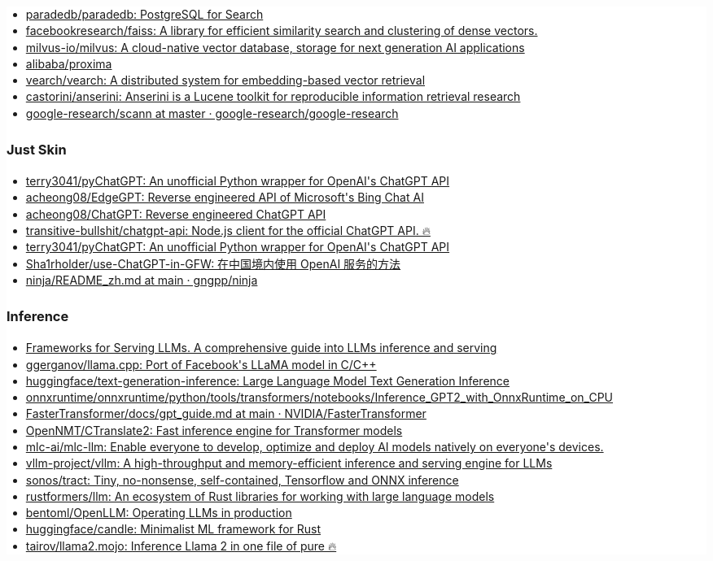 - [paradedb/paradedb: PostgreSQL for Search](https://github.com/paradedb/paradedb)
- [facebookresearch/faiss: A library for efficient similarity search and clustering of dense vectors.](https://github.com/facebookresearch/faiss)
- [milvus-io/milvus: A cloud-native vector database, storage for next generation AI applications](https://github.com/milvus-io/milvus)
- [alibaba/proxima](https://github.com/alibaba/proxima)
- [vearch/vearch: A distributed system for embedding-based vector retrieval](https://github.com/vearch/vearch)
- [castorini/anserini: Anserini is a Lucene toolkit for reproducible information retrieval research](https://github.com/castorini/Anserini)
- [google-research/scann at master · google-research/google-research](https://github.com/google-research/google-research/tree/master/scann)

### Just Skin

- [terry3041/pyChatGPT: An unofficial Python wrapper for OpenAI's ChatGPT API](https://github.com/terry3041/pyChatGPT)
- [acheong08/EdgeGPT: Reverse engineered API of Microsoft's Bing Chat AI](https://github.com/acheong08/EdgeGPT)
- [acheong08/ChatGPT: Reverse engineered ChatGPT API](https://github.com/acheong08/ChatGPT)
- [transitive-bullshit/chatgpt-api: Node.js client for the official ChatGPT API. 🔥](https://github.com/transitive-bullshit/chatgpt-api)
- [terry3041/pyChatGPT: An unofficial Python wrapper for OpenAI's ChatGPT API](https://github.com/terry3041/pyChatGPT)
- [Sha1rholder/use-ChatGPT-in-GFW: 在中国境内使用 OpenAI 服务的方法](https://github.com/Sha1rholder/use-ChatGPT-in-GFW#%E4%BD%BF%E7%94%A8-openai-api)
- [ninja/README_zh.md at main · gngpp/ninja](https://github.com/gngpp/ninja/blob/main/README_zh.md)

### Inference

- [Frameworks for Serving LLMs. A comprehensive guide into LLMs inference and serving](https://betterprogramming.pub/frameworks-for-serving-llms-60b7f7b23407)
- [ggerganov/llama.cpp: Port of Facebook's LLaMA model in C/C++](https://github.com/ggerganov/llama.cpp)
- [huggingface/text-generation-inference: Large Language Model Text Generation Inference](https://github.com/huggingface/text-generation-inference)
- [onnxruntime/onnxruntime/python/tools/transformers/notebooks/Inference_GPT2_with_OnnxRuntime_on_CPU](https://github.com/microsoft/onnxruntime/blob/main/onnxruntime/python/tools/transformers/notebooks/Inference_GPT2_with_OnnxRuntime_on_CPU.ipynb)
- [FasterTransformer/docs/gpt_guide.md at main · NVIDIA/FasterTransformer](https://github.com/NVIDIA/FasterTransformer/blob/main/docs/gpt_guide.md)
- [OpenNMT/CTranslate2: Fast inference engine for Transformer models](https://github.com/OpenNMT/CTranslate2)
- [mlc-ai/mlc-llm: Enable everyone to develop, optimize and deploy AI models natively on everyone's devices.](https://github.com/mlc-ai/mlc-llm)
- [vllm-project/vllm: A high-throughput and memory-efficient inference and serving engine for LLMs](https://github.com/vllm-project/vllm)
- [sonos/tract: Tiny, no-nonsense, self-contained, Tensorflow and ONNX inference](https://github.com/sonos/tract)
- [rustformers/llm: An ecosystem of Rust libraries for working with large language models](https://github.com/rustformers/llm)
- [bentoml/OpenLLM: Operating LLMs in production](https://github.com/bentoml/OpenLLM)
- [huggingface/candle: Minimalist ML framework for Rust](https://github.com/huggingface/candle)
- [tairov/llama2.mojo: Inference Llama 2 in one file of pure 🔥](https://github.com/tairov/llama2.mojo)
